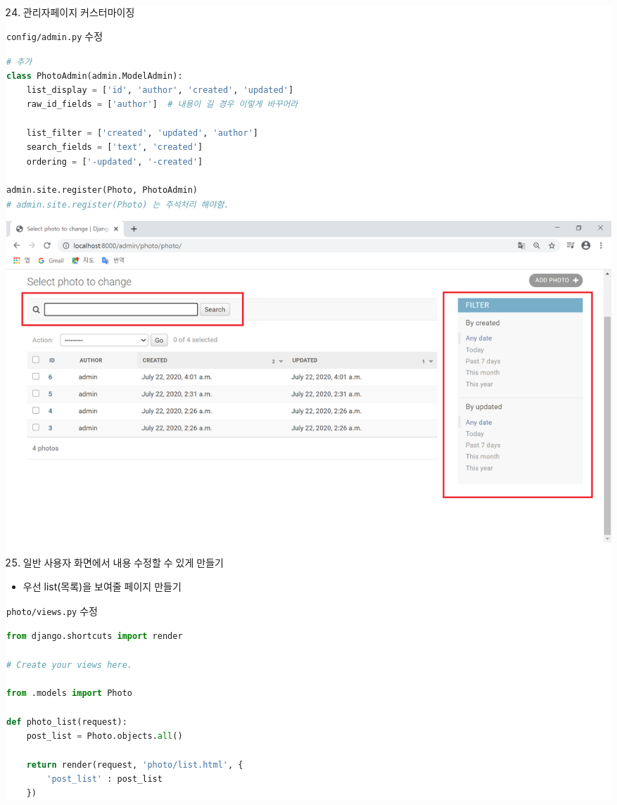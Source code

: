 24. 관리자페이지 커스터마이징  

``config/admin.py`` 수정  

```py
# 추가
class PhotoAdmin(admin.ModelAdmin):
    list_display = ['id', 'author', 'created', 'updated']
    raw_id_fields = ['author']  # 내용이 길 경우 이렇게 바꾸어라

    list_filter = ['created', 'updated', 'author']
    search_fields = ['text', 'created']
    ordering = ['-updated', '-created']

admin.site.register(Photo, PhotoAdmin)
# admin.site.register(Photo) 는 주석처리 해야함.
```

![django-example](../../img/django/200722/django-example417.png)  


25.  일반 사용자 화면에서 내용 수정할 수 있게 만들기  

- 우선 list(목록)을 보여줄 페이지 만들기

``photo/views.py`` 수정  

```py
from django.shortcuts import render

# Create your views here.

from .models import Photo

def photo_list(request):
    post_list = Photo.objects.all()

    return render(request, 'photo/list.html', {
        'post_list' : post_list
    })
```

